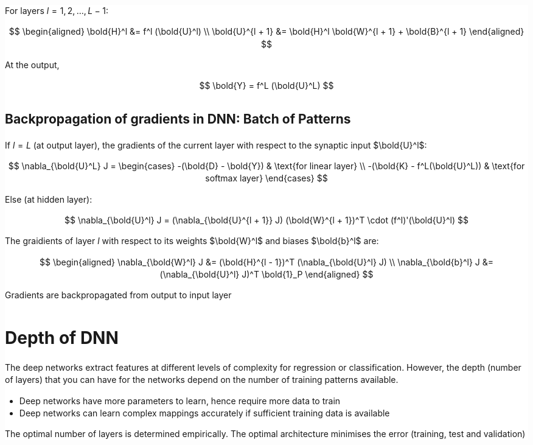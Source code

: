 For layers $l = 1, 2, ..., L - 1$:

$$
\begin{aligned}
    \bold{H}^l &= f^l (\bold{U}^l) \\
    \bold{U}^{l + 1} &= \bold{H}^l \bold{W}^{l + 1} + \bold{B}^{l + 1}
\end{aligned}
$$

At the output,

$$
\bold{Y} = f^L (\bold{U}^L)
$$

## Backpropagation of gradients in DNN: Batch of Patterns

If $l = L$ (at output layer), the gradients of the current layer with respect to the synaptic input $\bold{U}^l$:

$$
\nabla_{\bold{U}^L} J = \begin{cases}
    -(\bold{D} - \bold{Y}) & \text{for linear layer} \\
    -(\bold{K} - f^L(\bold{U}^L)) & \text{for softmax layer}
\end{cases}
$$

Else (at hidden layer):

$$
\nabla_{\bold{U}^l} J = (\nabla_{\bold{U}^{l + 1}} J) (\bold{W}^{l + 1})^T \cdot (f^l)'(\bold{U}^l)
$$

The graidients of layer $l$ with respect to its weights $\bold{W}^l$ and biases $\bold{b}^l$ are:

$$
\begin{aligned}
    \nabla_{\bold{W}^l} J &= (\bold{H}^{l - 1})^T (\nabla_{\bold{U}^l} J) \\
    \nabla_{\bold{b}^l} J &= (\nabla_{\bold{U}^l} J)^T \bold{1}_P
\end{aligned}
$$

Gradients are backpropagated from output to input layer

# Depth of DNN

The deep networks extract features at different levels of complexity for regression or classification. However, the depth (number of layers) that you can have for the networks depend on the number of training patterns available.

-   Deep networks have more parameters to learn, hence require more data to train
-   Deep networks can learn complex mappings accurately if sufficient training data is available

The optimal number of layers is determined empirically. The optimal architecture minimises the error (training, test and validation)
